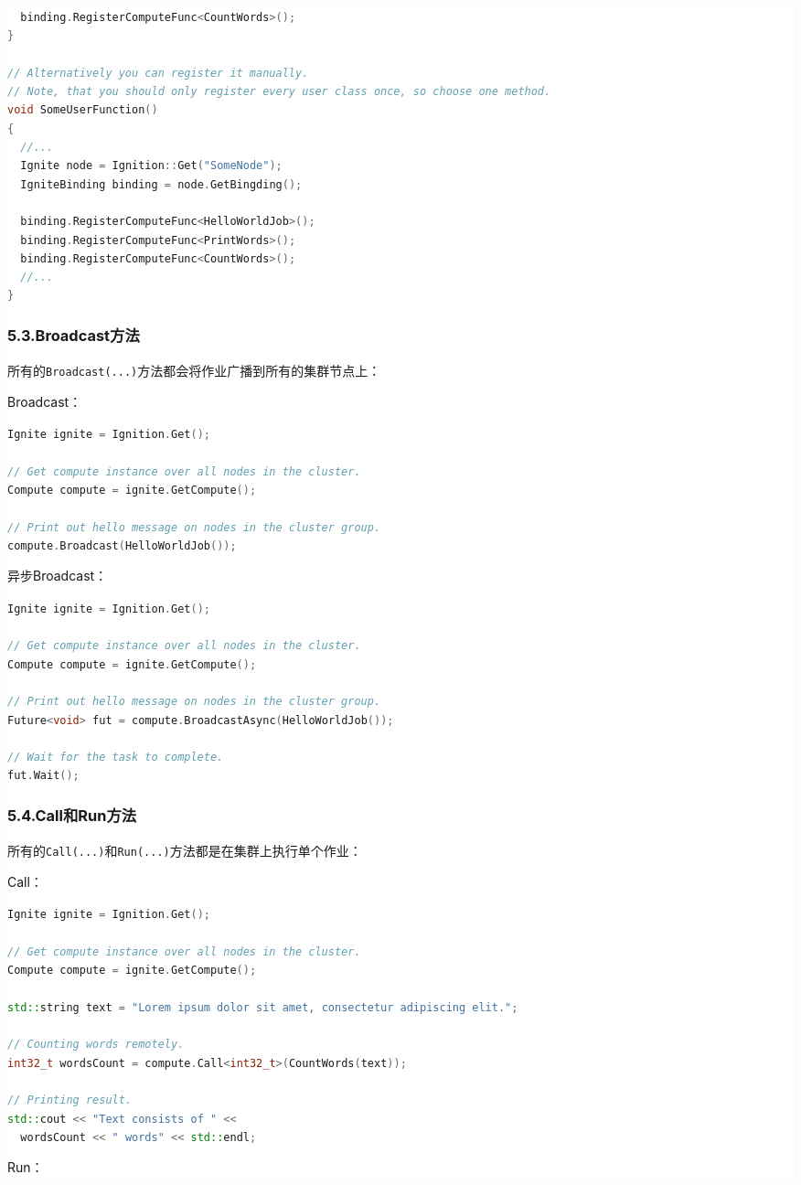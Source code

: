 ```cpp
  binding.RegisterComputeFunc<CountWords>();
}

// Alternatively you can register it manually.
// Note, that you should only register every user class once, so choose one method.
void SomeUserFunction()
{
  //...
  Ignite node = Ignition::Get("SomeNode");
  IgniteBinding binding = node.GetBingding();

  binding.RegisterComputeFunc<HelloWorldJob>();
  binding.RegisterComputeFunc<PrintWords>();
  binding.RegisterComputeFunc<CountWords>();
  //...
}
```
### 5.3.Broadcast方法
所有的`Broadcast(...)`方法都会将作业广播到所有的集群节点上：

Broadcast：
```cpp
Ignite ignite = Ignition.Get();

// Get compute instance over all nodes in the cluster.
Compute compute = ignite.GetCompute();

// Print out hello message on nodes in the cluster group.
compute.Broadcast(HelloWorldJob());
```
异步Broadcast：
```cpp
Ignite ignite = Ignition.Get();

// Get compute instance over all nodes in the cluster.
Compute compute = ignite.GetCompute();

// Print out hello message on nodes in the cluster group.
Future<void> fut = compute.BroadcastAsync(HelloWorldJob());

// Wait for the task to complete.
fut.Wait();
```
### 5.4.Call和Run方法
所有的`Call(...)`和`Run(...)`方法都是在集群上执行单个作业：

Call：
```cpp
Ignite ignite = Ignition.Get();

// Get compute instance over all nodes in the cluster.
Compute compute = ignite.GetCompute();

std::string text = "Lorem ipsum dolor sit amet, consectetur adipiscing elit.";

// Counting words remotely.
int32_t wordsCount = compute.Call<int32_t>(CountWords(text));

// Printing result.
std::cout << "Text consists of " <<
  wordsCount << " words" << std::endl;
```
Run：
```cpp
```